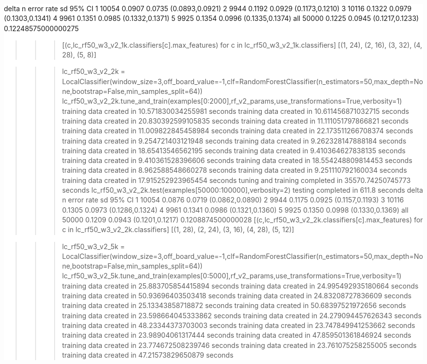 delta   n       error rate   sd       95% CI
1       10054   0.0907       0.0735   (0.0893,0.0921)
2       9944    0.1192       0.0929   (0.1173,0.1210)
3       10116   0.1322       0.0979   (0.1303,0.1341)
4       9961    0.1351       0.0985   (0.1332,0.1371)
5       9925    0.1354       0.0996   (0.1335,0.1374)
all     50000   0.1225       0.0945   (0.1217,0.1233)
0.12248575000000275
>>> [(c,lc_rf50_w3_v2_1k.classifiers[c].max_features) for c in lc_rf50_w3_v2_1k.classifiers]
[(1, 24), (2, 16), (3, 32), (4, 28), (5, 8)]

>>> lc_rf50_w3_v2_2k = LocalClassifier(window_size=3,off_board_value=-1,clf=RandomForestClassifier(n_estimators=50,max_depth=None,bootstrap=False,min_samples_split=64))
>>> lc_rf50_w3_v2_2k.tune_and_train(examples[0:2000],rf_v2_params,use_transformations=True,verbosity=1)                                                         training data created in 10.571830034255981 seconds
training data created in 10.611456871032715 seconds
training data created in 20.830392599105835 seconds
training data created in 11.111051797866821 seconds
training data created in 11.009822845458984 seconds
training data created in 22.173511266708374 seconds
training data created in 9.254721403121948 seconds
training data created in 9.262328147888184 seconds
training data created in 18.65413546562195 seconds
training data created in 9.410364627838135 seconds
training data created in 9.410361528396606 seconds
training data created in 18.554248809814453 seconds
training data created in 8.962588548660278 seconds
training data created in 9.251110792160034 seconds
training data created in 17.915252923965454 seconds
tuning and training completed in 35570.74250745773 seconds
>>> lc_rf50_w3_v2_2k.test(examples[50000:100000],verbosity=2)
testing completed in 611.8 seconds
delta   n       error rate   sd       95% CI
1       10054   0.0876       0.0719   (0.0862,0.0890)
2       9944    0.1175       0.0925   (0.1157,0.1193)
3       10116   0.1305       0.0973   (0.1286,0.1324)
4       9961    0.1341       0.0986   (0.1321,0.1360)
5       9925    0.1350       0.0998   (0.1330,0.1369)
all     50000   0.1209       0.0943   (0.1201,0.1217)
0.1208874500000028
>>> [(c,lc_rf50_w3_v2_2k.classifiers[c].max_features) for c in lc_rf50_w3_v2_2k.classifiers]
[(1, 28), (2, 24), (3, 16), (4, 28), (5, 12)]



>>> lc_rf50_w3_v2_5k = LocalClassifier(window_size=3,off_board_value=-1,clf=RandomForestClassifier(n_estimators=50,max_depth=None,bootstrap=False,min_samples_split=64))
>>> lc_rf50_w3_v2_5k.tune_and_train(examples[0:5000],rf_v2_params,use_transformations=True,verbosity=1)                                                         training data created in 25.883705854415894 seconds
training data created in 24.995492935180664 seconds
training data created in 50.93696403503418 seconds
training data created in 24.83208727836609 seconds
training data created in 25.13343858718872 seconds
training data created in 50.68397521972656 seconds
training data created in 23.598664045333862 seconds
training data created in 24.279094457626343 seconds
training data created in 48.23344373703003 seconds
training data created in 23.747849941253662 seconds
training data created in 23.98904061317444 seconds
training data created in 47.859501361846924 seconds
training data created in 23.774672508239746 seconds
training data created in 23.761075258255005 seconds
training data created in 47.21573829650879 seconds